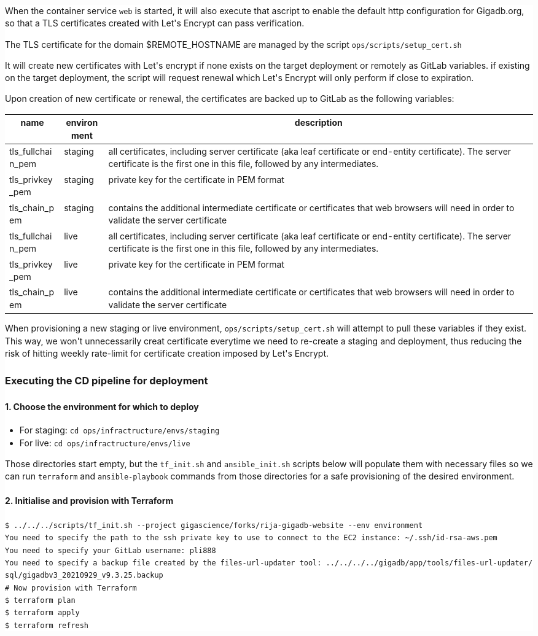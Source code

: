 When the container service ``web`` is started, it will also execute that ascript to enable the default http configuration for Gigadb.org,
so that a TLS certificates created with Let's Encrypt can pass verification.

The TLS certificate for the domain $REMOTE_HOSTNAME are managed by the script ``ops/scripts/setup_cert.sh``

It will create new certificates with Let's encrypt if none exists on the target deployment or remotely as GitLab variables.
if existing on the target deployment, the script will request renewal which Let's Encrypt will only perform if close to expiration.

Upon creation of new certificate or renewal, the certificates are backed up to GitLab as the following variables:

| name | environment | description |
| --- | --- | --- |
| tls_fullchain_pem | staging | all certificates, including server certificate (aka leaf certificate or end-entity certificate). The server certificate is the first one in this file, followed by any intermediates. |
| tls_privkey_pem | staging | private key for the certificate in PEM format |
| tls_chain_pem | staging | contains the additional intermediate certificate or certificates that web browsers will need in order to validate the server certificate |
| tls_fullchain_pem | live | all certificates, including server certificate (aka leaf certificate or end-entity certificate). The server certificate is the first one in this file, followed by any intermediates. |
| tls_privkey_pem | live | private key for the certificate in PEM format |
| tls_chain_pem | live | contains the additional intermediate certificate or certificates that web browsers will need in order to validate the server certificate |

When provisioning a new staging or live environment, ``ops/scripts/setup_cert.sh`` will attempt to pull these variables if they exist.
This way, we won't unnecessarily creat certificate everytime we need to re-create a staging and deployment, 
thus reducing the risk of hitting weekly rate-limit for certificate creation imposed by Let's Encrypt.

### Executing the CD pipeline for deployment

#### 1. Choose the environment for which to deploy

* For staging: ``cd ops/infractructure/envs/staging``
* For live: ``cd ops/infractructure/envs/live``

Those directories start empty, but the ``tf_init.sh`` and ``ansible_init.sh`` scripts below will populate them with necessary files
so we can run ``terraform`` and ``ansible-playbook`` commands from those directories for a safe provisioning of the desired environment.

#### 2. Initialise and provision with Terraform

```
$ ../../../scripts/tf_init.sh --project gigascience/forks/rija-gigadb-website --env environment
You need to specify the path to the ssh private key to use to connect to the EC2 instance: ~/.ssh/id-rsa-aws.pem
You need to specify your GitLab username: pli888
You need to specify a backup file created by the files-url-updater tool: ../../../../gigadb/app/tools/files-url-updater/sql/gigadbv3_20210929_v9.3.25.backup
# Now provision with Terraform
$ terraform plan  
$ terraform apply
$ terraform refresh
```
